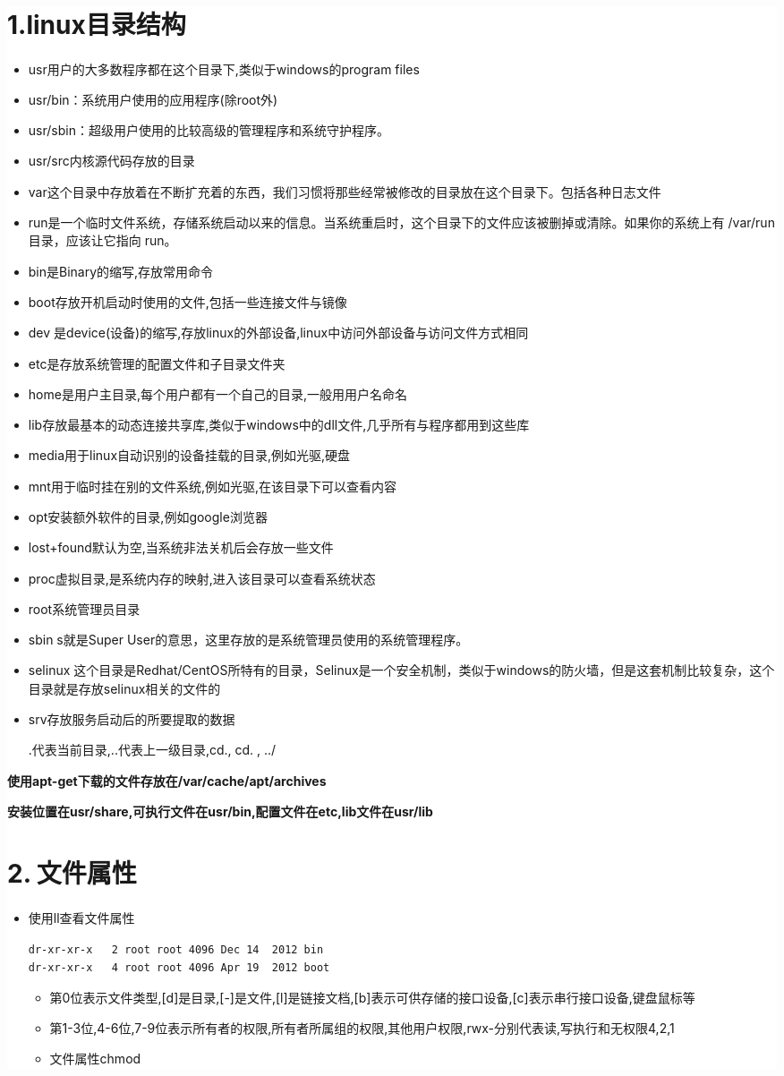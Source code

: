 # 1.linux目录结构

+ usr用户的大多数程序都在这个目录下,类似于windows的program files
+ usr/bin：系统用户使用的应用程序(除root外)
+ usr/sbin：超级用户使用的比较高级的管理程序和系统守护程序。
+ usr/src内核源代码存放的目录
+ var这个目录中存放着在不断扩充着的东西，我们习惯将那些经常被修改的目录放在这个目录下。包括各种日志文件

+ run是一个临时文件系统，存储系统启动以来的信息。当系统重启时，这个目录下的文件应该被删掉或清除。如果你的系统上有 /var/run 目录，应该让它指向 run。

+ bin是Binary的缩写,存放常用命令
+ boot存放开机启动时使用的文件,包括一些连接文件与镜像

+ dev 是device(设备)的缩写,存放linux的外部设备,linux中访问外部设备与访问文件方式相同

+ etc是存放系统管理的配置文件和子目录文件夹

+ home是用户主目录,每个用户都有一个自己的目录,一般用用户名命名

+ lib存放最基本的动态连接共享库,类似于windows中的dll文件,几乎所有与程序都用到这些库

+ media用于linux自动识别的设备挂载的目录,例如光驱,硬盘

+ mnt用于临时挂在别的文件系统,例如光驱,在该目录下可以查看内容

+ opt安装额外软件的目录,例如google浏览器

+ lost+found默认为空,当系统非法关机后会存放一些文件

+ proc虚拟目录,是系统内存的映射,进入该目录可以查看系统状态

+ root系统管理员目录

+ sbin  s就是Super User的意思，这里存放的是系统管理员使用的系统管理程序。

+ selinux 这个目录是Redhat/CentOS所特有的目录，Selinux是一个安全机制，类似于windows的防火墙，但是这套机制比较复杂，这个目录就是存放selinux相关的文件的

+ srv存放服务启动后的所要提取的数据

  .代表当前目录,..代表上一级目录,cd.,  cd. ,  ../

**使用apt-get下载的文件存放在/var/cache/apt/archives**

**安装位置在usr/share,可执行文件在usr/bin,配置文件在etc,lib文件在usr/lib**

# 2. 文件属性

+ 使用ll查看文件属性

  ```
  dr-xr-xr-x   2 root root 4096 Dec 14  2012 bin
  dr-xr-xr-x   4 root root 4096 Apr 19  2012 boot
  ```

  + 第0位表示文件类型,[d]是目录,[-]是文件,[l]是链接文档,[b]表示可供存储的接口设备,[c]表示串行接口设备,键盘鼠标等

  + 第1-3位,4-6位,7-9位表示所有者的权限,所有者所属组的权限,其他用户权限,rwx-分别代表读,写执行和无权限4,2,1

  + 文件属性chmod
